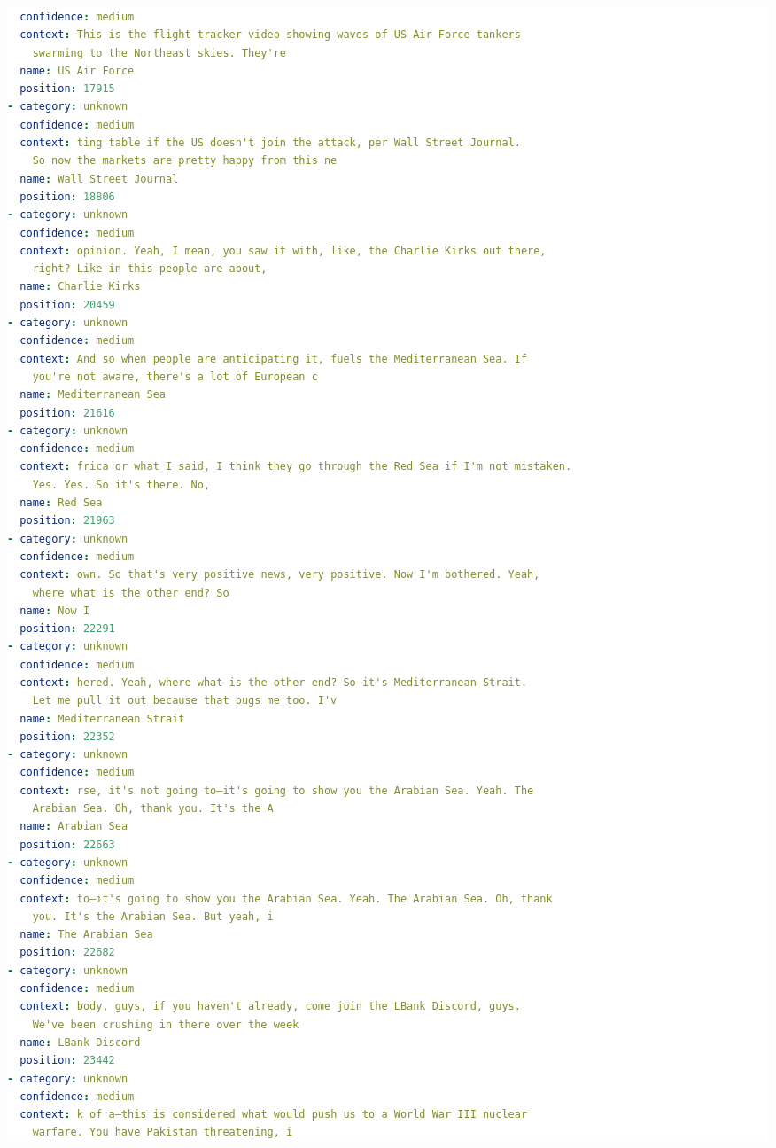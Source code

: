 ```yaml
  confidence: medium
  context: This is the flight tracker video showing waves of US Air Force tankers
    swarming to the Northeast skies. They're
  name: US Air Force
  position: 17915
- category: unknown
  confidence: medium
  context: ting table if the US doesn't join the attack, per Wall Street Journal.
    So now the markets are pretty happy from this ne
  name: Wall Street Journal
  position: 18806
- category: unknown
  confidence: medium
  context: opinion. Yeah, I mean, you saw it with, like, the Charlie Kirks out there,
    right? Like in this—people are about,
  name: Charlie Kirks
  position: 20459
- category: unknown
  confidence: medium
  context: And so when people are anticipating it, fuels the Mediterranean Sea. If
    you're not aware, there's a lot of European c
  name: Mediterranean Sea
  position: 21616
- category: unknown
  confidence: medium
  context: frica or what I said, I think they go through the Red Sea if I'm not mistaken.
    Yes. Yes. So it's there. No,
  name: Red Sea
  position: 21963
- category: unknown
  confidence: medium
  context: own. So that's very positive news, very positive. Now I'm bothered. Yeah,
    where what is the other end? So
  name: Now I
  position: 22291
- category: unknown
  confidence: medium
  context: hered. Yeah, where what is the other end? So it's Mediterranean Strait.
    Let me pull it out because that bugs me too. I'v
  name: Mediterranean Strait
  position: 22352
- category: unknown
  confidence: medium
  context: rse, it's not going to—it's going to show you the Arabian Sea. Yeah. The
    Arabian Sea. Oh, thank you. It's the A
  name: Arabian Sea
  position: 22663
- category: unknown
  confidence: medium
  context: to—it's going to show you the Arabian Sea. Yeah. The Arabian Sea. Oh, thank
    you. It's the Arabian Sea. But yeah, i
  name: The Arabian Sea
  position: 22682
- category: unknown
  confidence: medium
  context: body, guys, if you haven't already, come join the LBank Discord, guys.
    We've been crushing in there over the week
  name: LBank Discord
  position: 23442
- category: unknown
  confidence: medium
  context: k of a—this is considered what would push us to a World War III nuclear
    warfare. You have Pakistan threatening, i
```